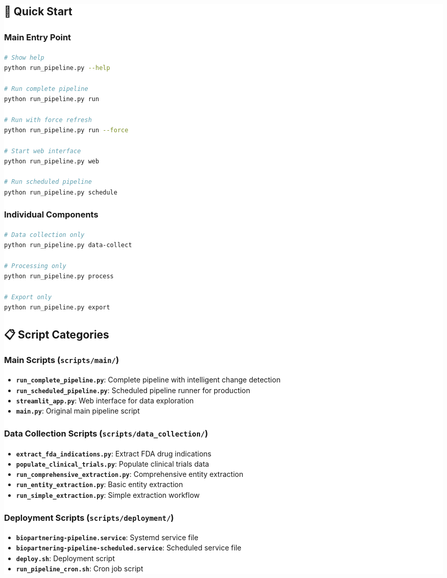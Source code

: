 ## 🚀 Quick Start

### Main Entry Point
```bash
# Show help
python run_pipeline.py --help

# Run complete pipeline
python run_pipeline.py run

# Run with force refresh
python run_pipeline.py run --force

# Start web interface
python run_pipeline.py web

# Run scheduled pipeline
python run_pipeline.py schedule
```

### Individual Components
```bash
# Data collection only
python run_pipeline.py data-collect

# Processing only
python run_pipeline.py process

# Export only
python run_pipeline.py export
```

## 📋 Script Categories

### Main Scripts (`scripts/main/`)
- **`run_complete_pipeline.py`**: Complete pipeline with intelligent change detection
- **`run_scheduled_pipeline.py`**: Scheduled pipeline runner for production
- **`streamlit_app.py`**: Web interface for data exploration
- **`main.py`**: Original main pipeline script

### Data Collection Scripts (`scripts/data_collection/`)
- **`extract_fda_indications.py`**: Extract FDA drug indications
- **`populate_clinical_trials.py`**: Populate clinical trials data
- **`run_comprehensive_extraction.py`**: Comprehensive entity extraction
- **`run_entity_extraction.py`**: Basic entity extraction
- **`run_simple_extraction.py`**: Simple extraction workflow

### Deployment Scripts (`scripts/deployment/`)
- **`biopartnering-pipeline.service`**: Systemd service file
- **`biopartnering-pipeline-scheduled.service`**: Scheduled service file
- **`deploy.sh`**: Deployment script
- **`run_pipeline_cron.sh`**: Cron job script
